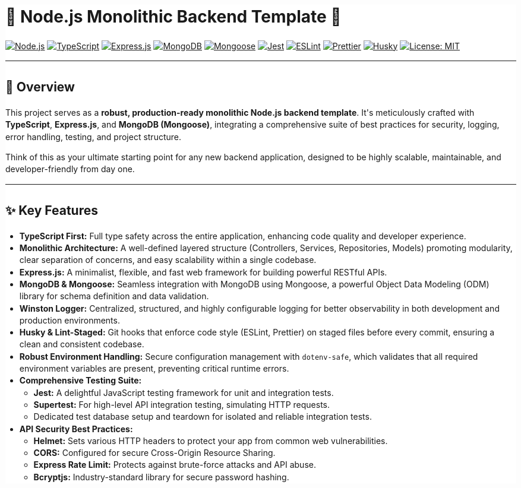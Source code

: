 # 🚀 Node.js Monolithic Backend Template 🚀

[![Node.js](https://img.shields.io/badge/Node.js-339933?style=for-the-badge&logo=nodedotjs&logoColor=white)](https://nodejs.org/)
[![TypeScript](https://img.shields.io/badge/TypeScript-007ACC?style=for-the-badge&logo=typescript&logoColor=white)](https://www.typescriptlang.org/)
[![Express.js](https://img.shields.io/badge/Express.js-000000?style=for-the-badge&logo=express&logoColor=white)](https://expressjs.com/)
[![MongoDB](https://img.shields.io/badge/MongoDB-47A248?style=for-the-badge&logo=mongodb&logoColor=white)](https://www.mongodb.com/)
[![Mongoose](https://img.shields.io/badge/Mongoose-800000?style=for-the-badge&logo=mongoose&logoColor=white)](https://mongoosejs.com/)
[![Jest](https://img.shields.io/badge/Jest-C21325?style=for-the-badge&logo=jest&logoColor=white)](https://jestjs.io/)
[![ESLint](https://img.shields.io/badge/ESLint-4B32C3?style=for-the-badge&logo=eslint&logoColor=white)](https://eslint.org/)
[![Prettier](https://img.shields.io/badge/Prettier-F7B93E?style=for-the-badge&logo=prettier&logoColor=white)](https://prettier.io/)
[![Husky](https://img.shields.io/badge/Husky-black?style=for-the-badge&logo=husky&logoColor=white)](https://typicode.github.io/husky/)
[![License: MIT](https://img.shields.io/badge/License-MIT-yellow.svg?style=for-the-badge)](https://opensource.org/licenses/MIT)

---

## 🌟 Overview

This project serves as a **robust, production-ready monolithic Node.js backend template**. It's meticulously crafted with **TypeScript**, **Express.js**, and **MongoDB (Mongoose)**, integrating a comprehensive suite of best practices for security, logging, error handling, testing, and project structure.

Think of this as your ultimate starting point for any new backend application, designed to be highly scalable, maintainable, and developer-friendly from day one.

---

## ✨ Key Features

- **TypeScript First:** Full type safety across the entire application, enhancing code quality and developer experience.
- **Monolithic Architecture:** A well-defined layered structure (Controllers, Services, Repositories, Models) promoting modularity, clear separation of concerns, and easy scalability within a single codebase.
- **Express.js:** A minimalist, flexible, and fast web framework for building powerful RESTful APIs.
- **MongoDB & Mongoose:** Seamless integration with MongoDB using Mongoose, a powerful Object Data Modeling (ODM) library for schema definition and data validation.
- **Winston Logger:** Centralized, structured, and highly configurable logging for better observability in both development and production environments.
- **Husky & Lint-Staged:** Git hooks that enforce code style (ESLint, Prettier) on staged files before every commit, ensuring a clean and consistent codebase.
- **Robust Environment Handling:** Secure configuration management with `dotenv-safe`, which validates that all required environment variables are present, preventing critical runtime errors.
- **Comprehensive Testing Suite:**
  - **Jest:** A delightful JavaScript testing framework for unit and integration tests.
  - **Supertest:** For high-level API integration testing, simulating HTTP requests.
  - Dedicated test database setup and teardown for isolated and reliable integration tests.
- **API Security Best Practices:**
  - **Helmet:** Sets various HTTP headers to protect your app from common web vulnerabilities.
  - **CORS:** Configured for secure Cross-Origin Resource Sharing.
  - **Express Rate Limit:** Protects against brute-force attacks and API abuse.
  - **Bcryptjs:** Industry-standard library for secure password hashing.